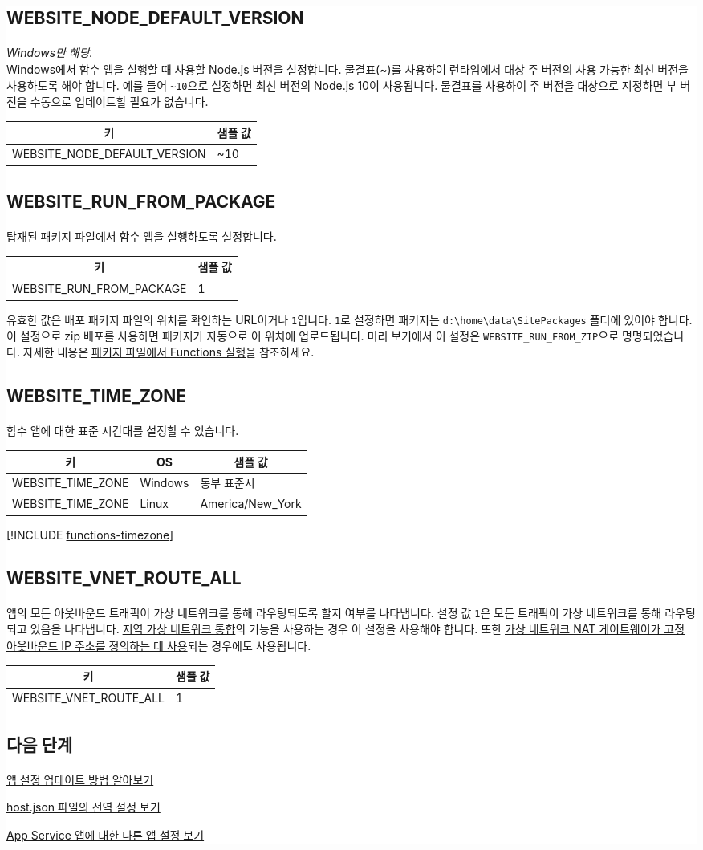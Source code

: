 ## <a name="website_node_default_version"></a>WEBSITE\_NODE\_DEFAULT_VERSION

_Windows만 해당._  
Windows에서 함수 앱을 실행할 때 사용할 Node.js 버전을 설정합니다. 물결표(~)를 사용하여 런타임에서 대상 주 버전의 사용 가능한 최신 버전을 사용하도록 해야 합니다. 예를 들어 `~10`으로 설정하면 최신 버전의 Node.js 10이 사용됩니다. 물결표를 사용하여 주 버전을 대상으로 지정하면 부 버전을 수동으로 업데이트할 필요가 없습니다. 

|키|샘플 값|
|---|------------|
|WEBSITE\_NODE\_DEFAULT_VERSION|~10|

## <a name="website_run_from_package"></a>WEBSITE\_RUN\_FROM\_PACKAGE

탑재된 패키지 파일에서 함수 앱을 실행하도록 설정합니다.

|키|샘플 값|
|---|------------|
|WEBSITE\_RUN\_FROM\_PACKAGE|1|

유효한 값은 배포 패키지 파일의 위치를 확인하는 URL이거나 `1`입니다. `1`로 설정하면 패키지는 `d:\home\data\SitePackages` 폴더에 있어야 합니다. 이 설정으로 zip 배포를 사용하면 패키지가 자동으로 이 위치에 업로드됩니다. 미리 보기에서 이 설정은 `WEBSITE_RUN_FROM_ZIP`으로 명명되었습니다. 자세한 내용은 [패키지 파일에서 Functions 실행](run-functions-from-deployment-package.md)을 참조하세요.

## <a name="website_time_zone"></a>WEBSITE\_TIME\_ZONE

함수 앱에 대한 표준 시간대를 설정할 수 있습니다. 

|키|OS|샘플 값|
|---|--|------------|
|WEBSITE\_TIME\_ZONE|Windows|동부 표준시|
|WEBSITE\_TIME\_ZONE|Linux|America/New_York|

[!INCLUDE [functions-timezone](../../includes/functions-timezone.md)]

## <a name="website_vnet_route_all"></a>WEBSITE\_VNET\_ROUTE\_ALL

앱의 모든 아웃바운드 트래픽이 가상 네트워크를 통해 라우팅되도록 할지 여부를 나타냅니다. 설정 값 `1`은 모든 트래픽이 가상 네트워크를 통해 라우팅되고 있음을 나타냅니다. [지역 가상 네트워크 통합](functions-networking-options.md#regional-virtual-network-integration)의 기능을 사용하는 경우 이 설정을 사용해야 합니다. 또한 [가상 네트워크 NAT 게이트웨이가 고정 아웃바운드 IP 주소를 정의하는 데 사용](functions-how-to-use-nat-gateway.md)되는 경우에도 사용됩니다. 

|키|샘플 값|
|---|------------|
|WEBSITE\_VNET\_ROUTE\_ALL|1|

## <a name="next-steps"></a>다음 단계

[앱 설정 업데이트 방법 알아보기](functions-how-to-use-azure-function-app-settings.md#settings)

[host.json 파일의 전역 설정 보기](functions-host-json.md)

[App Service 앱에 대한 다른 앱 설정 보기](https://github.com/projectkudu/kudu/wiki/Configurable-settings)
